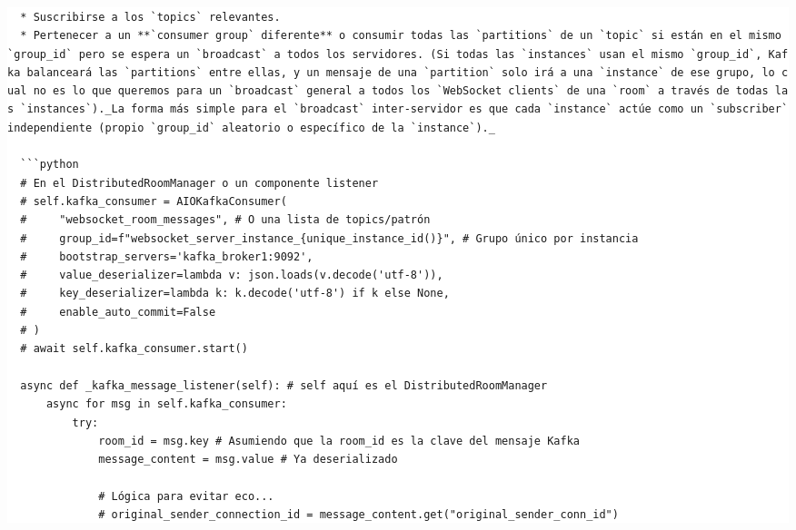       * Suscribirse a los `topics` relevantes.
      * Pertenecer a un **`consumer group` diferente** o consumir todas las `partitions` de un `topic` si están en el mismo `group_id` pero se espera un `broadcast` a todos los servidores. (Si todas las `instances` usan el mismo `group_id`, Kafka balanceará las `partitions` entre ellas, y un mensaje de una `partition` solo irá a una `instance` de ese grupo, lo cual no es lo que queremos para un `broadcast` general a todos los `WebSocket clients` de una `room` a través de todas las `instances`)._La forma más simple para el `broadcast` inter-servidor es que cada `instance` actúe como un `subscriber` independiente (propio `group_id` aleatorio o específico de la `instance`)._

      ```python
      # En el DistributedRoomManager o un componente listener
      # self.kafka_consumer = AIOKafkaConsumer(
      #     "websocket_room_messages", # O una lista de topics/patrón
      #     group_id=f"websocket_server_instance_{unique_instance_id()}", # Grupo único por instancia
      #     bootstrap_servers='kafka_broker1:9092',
      #     value_deserializer=lambda v: json.loads(v.decode('utf-8')),
      #     key_deserializer=lambda k: k.decode('utf-8') if k else None,
      #     enable_auto_commit=False
      # )
      # await self.kafka_consumer.start()

      async def _kafka_message_listener(self): # self aquí es el DistributedRoomManager
          async for msg in self.kafka_consumer:
              try:
                  room_id = msg.key # Asumiendo que la room_id es la clave del mensaje Kafka
                  message_content = msg.value # Ya deserializado
                  
                  # Lógica para evitar eco...
                  # original_sender_connection_id = message_content.get("original_sender_conn_id")
